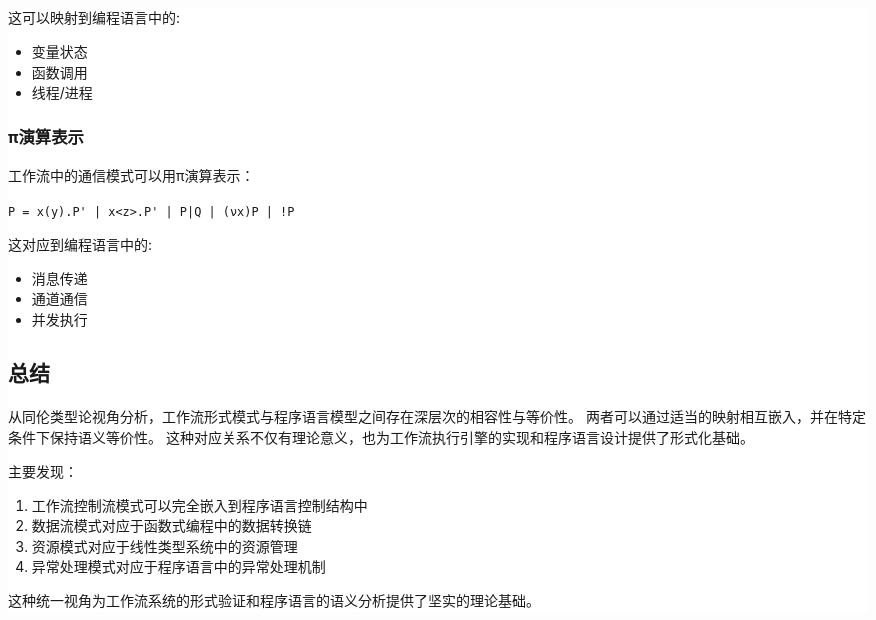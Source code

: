 这可以映射到编程语言中的:

- 变量状态
- 函数调用
- 线程/进程

### π演算表示

工作流中的通信模式可以用π演算表示：

```text
P = x(y).P' | x<z>.P' | P|Q | (νx)P | !P
```

这对应到编程语言中的:

- 消息传递
- 通道通信
- 并发执行

## 总结

从同伦类型论视角分析，工作流形式模式与程序语言模型之间存在深层次的相容性与等价性。
两者可以通过适当的映射相互嵌入，并在特定条件下保持语义等价性。
这种对应关系不仅有理论意义，也为工作流执行引擎的实现和程序语言设计提供了形式化基础。

主要发现：

1. 工作流控制流模式可以完全嵌入到程序语言控制结构中
2. 数据流模式对应于函数式编程中的数据转换链
3. 资源模式对应于线性类型系统中的资源管理
4. 异常处理模式对应于程序语言中的异常处理机制

这种统一视角为工作流系统的形式验证和程序语言的语义分析提供了坚实的理论基础。
